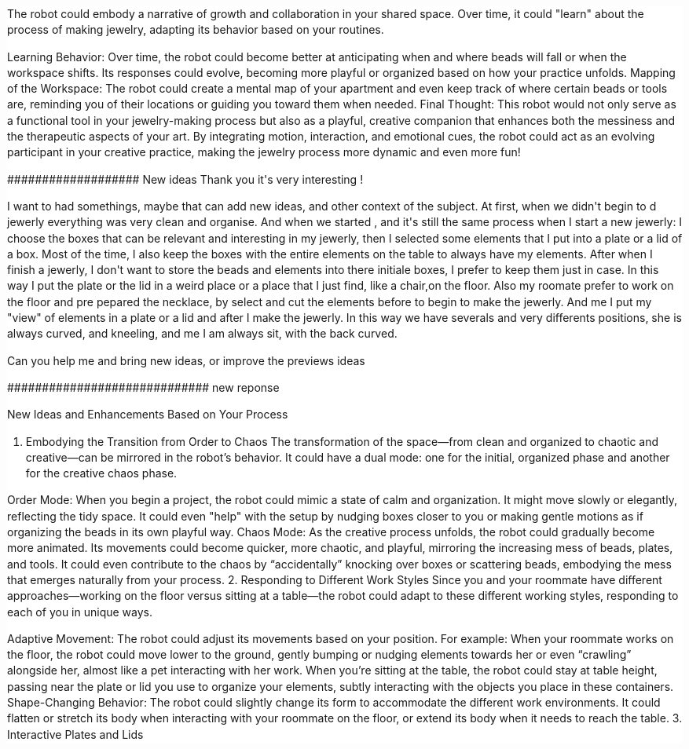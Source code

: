 The robot could embody a narrative of growth and collaboration in your shared space. Over time, it could "learn" about the process of making jewelry, adapting its behavior based on your routines.

Learning Behavior: Over time, the robot could become better at anticipating when and where beads will fall or when the workspace shifts. Its responses could evolve, becoming more playful or organized based on how your practice unfolds.
Mapping of the Workspace: The robot could create a mental map of your apartment and even keep track of where certain beads or tools are, reminding you of their locations or guiding you toward them when needed.
Final Thought:
This robot would not only serve as a functional tool in your jewelry-making process but also as a playful, creative companion that enhances both the messiness and the therapeutic aspects of your art. By integrating motion, interaction, and emotional cues, the robot could act as an evolving participant in your creative practice, making the jewelry process more dynamic and even more fun!

################### New ideas 
Thank you it's very interesting ! 

I want to had somethings, maybe that can add new ideas, and other context of the subject. At first, when we didn't begin to d jewerly everything was very clean and organise. And when we started , and it's still the same process when I start a new jewerly:
I choose the boxes that can be relevant and interesting in my jewerly, then I selected some elements that I put into a plate or a lid of a box. Most of the time, I also keep the boxes with the entire elements on the table to always have my elements. After when I finish a jewerly, I don't want to store the beads and elements into there initiale boxes, I prefer to keep them just in case. In this way I put the plate or the lid in a weird place or a place that I just find, like a chair,on the floor.
Also my roomate prefer to work on the floor and pre pepared the necklace, by select and cut the elements before to begin to make the jewerly. And me I put my "view" of elements in a plate or a lid and after I make the jewerly.
In this way we have severals and very differents positions, she is always curved, and kneeling, and me I am always sit, with the back curved.

Can you help me and bring new ideas, or improve the previews ideas

############################# new reponse 

New Ideas and Enhancements Based on Your Process
1. Embodying the Transition from Order to Chaos
The transformation of the space—from clean and organized to chaotic and creative—can be mirrored in the robot’s behavior. It could have a dual mode: one for the initial, organized phase and another for the creative chaos phase.

Order Mode: When you begin a project, the robot could mimic a state of calm and organization. It might move slowly or elegantly, reflecting the tidy space. It could even "help" with the setup by nudging boxes closer to you or making gentle motions as if organizing the beads in its own playful way.
Chaos Mode: As the creative process unfolds, the robot could gradually become more animated. Its movements could become quicker, more chaotic, and playful, mirroring the increasing mess of beads, plates, and tools. It could even contribute to the chaos by “accidentally” knocking over boxes or scattering beads, embodying the mess that emerges naturally from your process.
2. Responding to Different Work Styles
Since you and your roommate have different approaches—working on the floor versus sitting at a table—the robot could adapt to these different working styles, responding to each of you in unique ways.

Adaptive Movement: The robot could adjust its movements based on your position. For example:
When your roommate works on the floor, the robot could move lower to the ground, gently bumping or nudging elements towards her or even “crawling” alongside her, almost like a pet interacting with her work.
When you’re sitting at the table, the robot could stay at table height, passing near the plate or lid you use to organize your elements, subtly interacting with the objects you place in these containers.
Shape-Changing Behavior: The robot could slightly change its form to accommodate the different work environments. It could flatten or stretch its body when interacting with your roommate on the floor, or extend its body when it needs to reach the table.
3. Interactive Plates and Lids